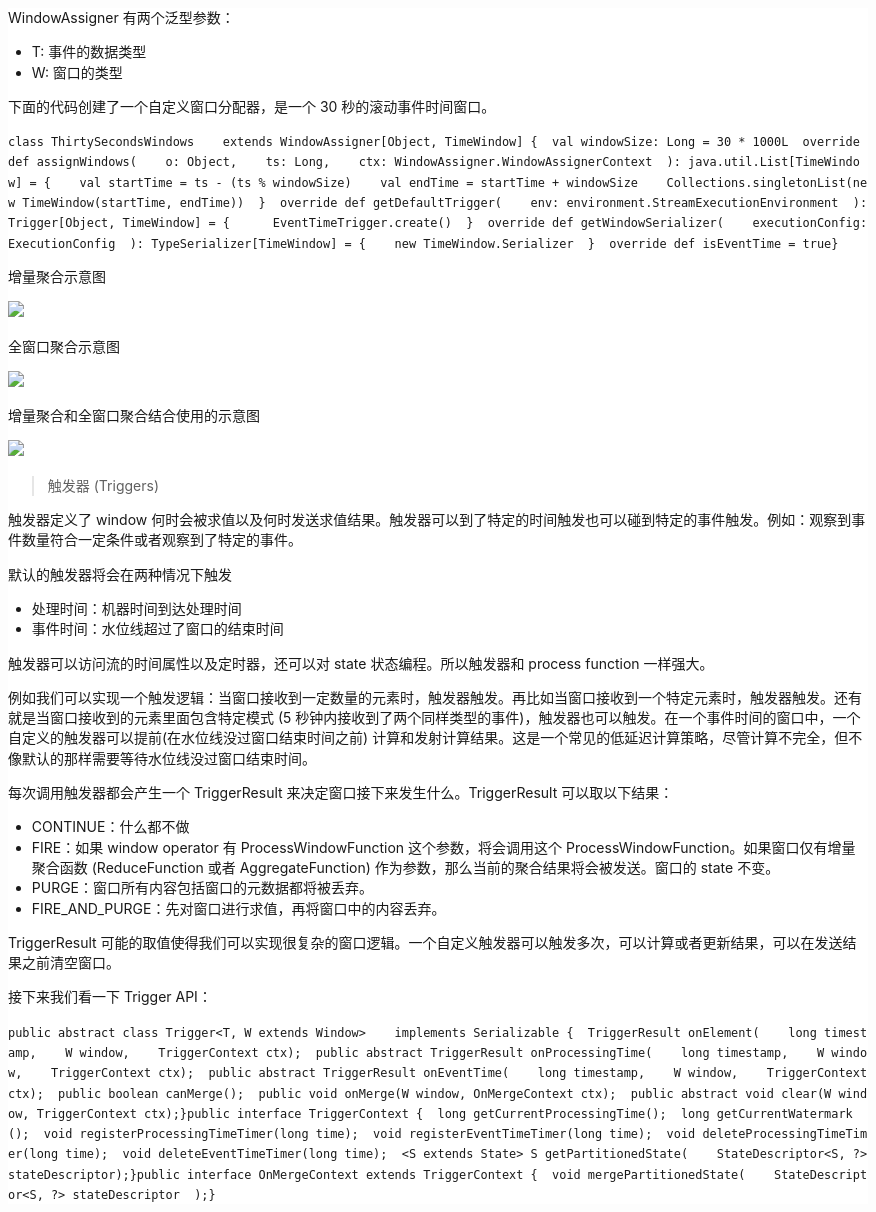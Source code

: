 WindowAssigner 有两个泛型参数：

-   T: 事件的数据类型
-   W: 窗口的类型

下面的代码创建了一个自定义窗口分配器，是一个 30 秒的滚动事件时间窗口。

    class ThirtySecondsWindows    extends WindowAssigner[Object, TimeWindow] {  val windowSize: Long = 30 * 1000L  override def assignWindows(    o: Object,    ts: Long,    ctx: WindowAssigner.WindowAssignerContext  ): java.util.List[TimeWindow] = {    val startTime = ts - (ts % windowSize)    val endTime = startTime + windowSize    Collections.singletonList(new TimeWindow(startTime, endTime))  }  override def getDefaultTrigger(    env: environment.StreamExecutionEnvironment  ): Trigger[Object, TimeWindow] = {      EventTimeTrigger.create()  }  override def getWindowSerializer(    executionConfig: ExecutionConfig  ): TypeSerializer[TimeWindow] = {    new TimeWindow.Serializer  }  override def isEventTime = true}

增量聚合示意图

![](https://mmbiz.qpic.cn/mmbiz_png/UdK9ByfMT2M06nPLKJeDgLDPznk6C7OFe3uSA8MqQIx3BcbyWicfnJSzHOofnscLhyR5hyNoTFJG0YWdE1HmnSw/640?wx_fmt=png)

全窗口聚合示意图

![](https://mmbiz.qpic.cn/mmbiz_png/UdK9ByfMT2M06nPLKJeDgLDPznk6C7OFZgBYzJ8t56kTP1EMja4fU5EEvDnicquD0siaaCDUgOTib8wYwV71aK7Xg/640?wx_fmt=png)

增量聚合和全窗口聚合结合使用的示意图

![](https://mmbiz.qpic.cn/mmbiz_png/UdK9ByfMT2M06nPLKJeDgLDPznk6C7OFkgGCLBfhyHl37pVIaJoGI3ick5GwialJnVOT0wmXKukDJIHGjkRh8zuA/640?wx_fmt=png)

> 触发器 (Triggers)

触发器定义了 window 何时会被求值以及何时发送求值结果。触发器可以到了特定的时间触发也可以碰到特定的事件触发。例如：观察到事件数量符合一定条件或者观察到了特定的事件。

默认的触发器将会在两种情况下触发

-   处理时间：机器时间到达处理时间
-   事件时间：水位线超过了窗口的结束时间

触发器可以访问流的时间属性以及定时器，还可以对 state 状态编程。所以触发器和 process function 一样强大。

例如我们可以实现一个触发逻辑：当窗口接收到一定数量的元素时，触发器触发。再比如当窗口接收到一个特定元素时，触发器触发。还有就是当窗口接收到的元素里面包含特定模式 (5 秒钟内接收到了两个同样类型的事件)，触发器也可以触发。在一个事件时间的窗口中，一个自定义的触发器可以提前(在水位线没过窗口结束时间之前) 计算和发射计算结果。这是一个常见的低延迟计算策略，尽管计算不完全，但不像默认的那样需要等待水位线没过窗口结束时间。

每次调用触发器都会产生一个 TriggerResult 来决定窗口接下来发生什么。TriggerResult 可以取以下结果：

-   CONTINUE：什么都不做
-   FIRE：如果 window operator 有 ProcessWindowFunction 这个参数，将会调用这个 ProcessWindowFunction。如果窗口仅有增量聚合函数 (ReduceFunction 或者 AggregateFunction) 作为参数，那么当前的聚合结果将会被发送。窗口的 state 不变。
-   PURGE：窗口所有内容包括窗口的元数据都将被丢弃。
-   FIRE_AND_PURGE：先对窗口进行求值，再将窗口中的内容丢弃。

TriggerResult 可能的取值使得我们可以实现很复杂的窗口逻辑。一个自定义触发器可以触发多次，可以计算或者更新结果，可以在发送结果之前清空窗口。

接下来我们看一下 Trigger API：

    public abstract class Trigger<T, W extends Window>    implements Serializable {  TriggerResult onElement(    long timestamp,    W window,    TriggerContext ctx);  public abstract TriggerResult onProcessingTime(    long timestamp,    W window,    TriggerContext ctx);  public abstract TriggerResult onEventTime(    long timestamp,    W window,    TriggerContext ctx);  public boolean canMerge();  public void onMerge(W window, OnMergeContext ctx);  public abstract void clear(W window, TriggerContext ctx);}public interface TriggerContext {  long getCurrentProcessingTime();  long getCurrentWatermark();  void registerProcessingTimeTimer(long time);  void registerEventTimeTimer(long time);  void deleteProcessingTimeTimer(long time);  void deleteEventTimeTimer(long time);  <S extends State> S getPartitionedState(    StateDescriptor<S, ?> stateDescriptor);}public interface OnMergeContext extends TriggerContext {  void mergePartitionedState(    StateDescriptor<S, ?> stateDescriptor  );}
